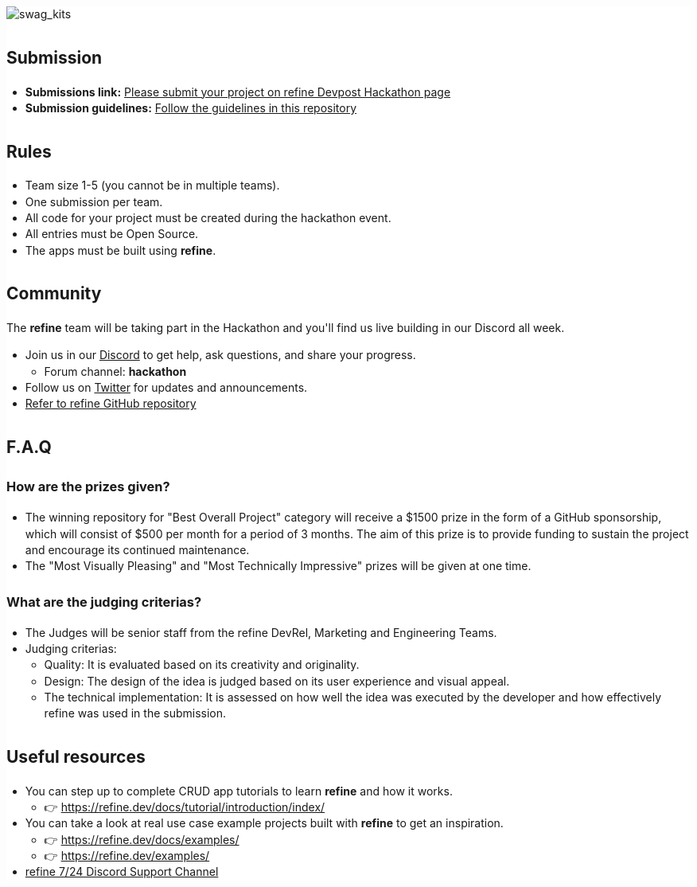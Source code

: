 ![swag_kits](https://user-images.githubusercontent.com/18739364/214782395-961d9d53-48c8-42b1-9f86-bb62b7bc4898.png)

## Submission

-   **Submissions link:** [Please submit your project on refine Devpost Hackathon page](https://refine-open-source-hackathon.devpost.com/)
-   **Submission guidelines:** [Follow the guidelines in this repository](https://github.com/refinedev/refine/blob/master/hackathon/readme-guideline.md)

## Rules

-   Team size 1-5 (you cannot be in multiple teams).
-   One submission per team.
-   All code for your project must be created during the hackathon event.
-   All entries must be Open Source.
-   The apps must be built using **refine**.

## Community

The **refine** team will be taking part in the Hackathon and you'll find us live building in our Discord all week.

-   Join us in our [Discord](https://discord.gg/refine) to get help, ask questions, and share your progress.
    -   Forum channel: **hackathon**
-   Follow us on [Twitter](https://twitter.com/refine_dev) for updates and announcements.
-   [Refer to refine GitHub repository](https://github.com/refinedev/refine)

## F.A.Q

### How are the prizes given?

-   The winning repository for "Best Overall Project" category will receive a $1500 prize in the form of a GitHub sponsorship, which will consist of $500 per month for a period of 3 months. The aim of this prize is to provide funding to sustain the project and encourage its continued maintenance.
-   The "Most Visually Pleasing" and "Most Technically Impressive" prizes will be given at one time.

### What are the judging criterias?

-   The Judges will be senior staff from the refine DevRel, Marketing and Engineering Teams.
-   Judging criterias:
    -   Quality: It is evaluated based on its creativity and originality.
    -   Design: The design of the idea is judged based on its user experience and visual appeal.
    -   The technical implementation: It is assessed on how well the idea was executed by the developer and how effectively refine was used in the submission.

## Useful resources

-   You can step up to complete CRUD app tutorials to learn **refine** and how it works.
    -   :point_right: https://refine.dev/docs/tutorial/introduction/index/
-   You can take a look at real use case example projects built with **refine** to get an inspiration.
    -   :point_right: https://refine.dev/docs/examples/
    -   :point_right: https://refine.dev/examples/
-   [refine 7/24 Discord Support Channel](https://discord.gg/refine)
